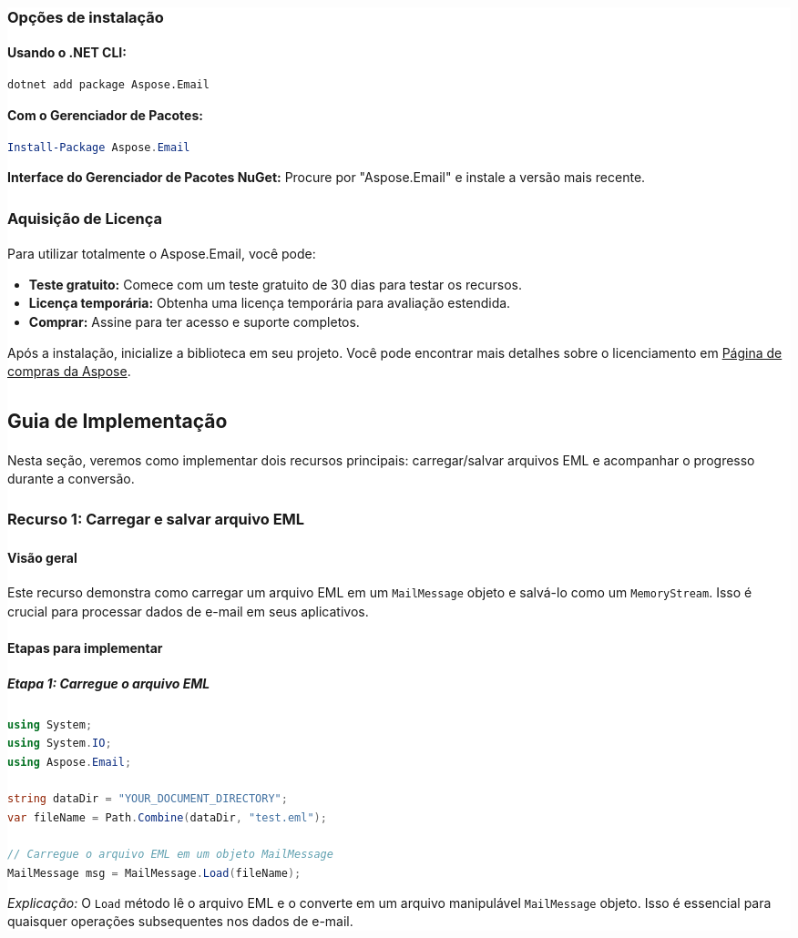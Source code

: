 ### Opções de instalação

**Usando o .NET CLI:**

```bash
dotnet add package Aspose.Email
```

**Com o Gerenciador de Pacotes:**

```powershell
Install-Package Aspose.Email
```

**Interface do Gerenciador de Pacotes NuGet:**
Procure por "Aspose.Email" e instale a versão mais recente.

### Aquisição de Licença

Para utilizar totalmente o Aspose.Email, você pode:
- **Teste gratuito:** Comece com um teste gratuito de 30 dias para testar os recursos.
- **Licença temporária:** Obtenha uma licença temporária para avaliação estendida.
- **Comprar:** Assine para ter acesso e suporte completos.

Após a instalação, inicialize a biblioteca em seu projeto. Você pode encontrar mais detalhes sobre o licenciamento em [Página de compras da Aspose](https://purchase.aspose.com/buy).

## Guia de Implementação

Nesta seção, veremos como implementar dois recursos principais: carregar/salvar arquivos EML e acompanhar o progresso durante a conversão.

### Recurso 1: Carregar e salvar arquivo EML

#### Visão geral

Este recurso demonstra como carregar um arquivo EML em um `MailMessage` objeto e salvá-lo como um `MemoryStream`. Isso é crucial para processar dados de e-mail em seus aplicativos.

#### Etapas para implementar

##### Etapa 1: Carregue o arquivo EML

```csharp
using System;
using System.IO;
using Aspose.Email;

string dataDir = "YOUR_DOCUMENT_DIRECTORY";
var fileName = Path.Combine(dataDir, "test.eml");

// Carregue o arquivo EML em um objeto MailMessage
MailMessage msg = MailMessage.Load(fileName);
```

*Explicação:* O `Load` método lê o arquivo EML e o converte em um arquivo manipulável `MailMessage` objeto. Isso é essencial para quaisquer operações subsequentes nos dados de e-mail.
